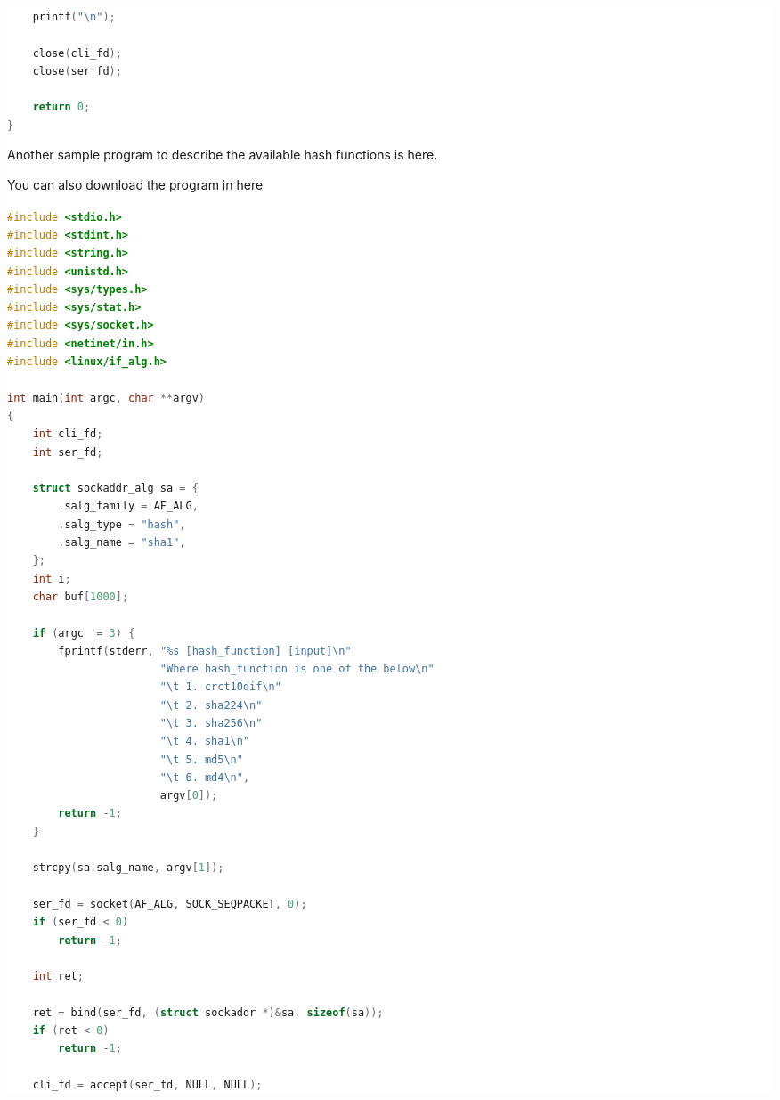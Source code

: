 ```c
	printf("\n");

	close(cli_fd);
	close(ser_fd);

	return 0;
}
```

Another sample program to describe the available hash functions is here.

You can also download the program in [here](https://github.com/DevNaga/gists/blob/master/crypto_hashes.c)

```c
#include <stdio.h>
#include <stdint.h>
#include <string.h>
#include <unistd.h>
#include <sys/types.h>
#include <sys/stat.h>
#include <sys/socket.h>
#include <netinet/in.h>
#include <linux/if_alg.h>

int main(int argc, char **argv)
{
	int cli_fd;
	int ser_fd;

	struct sockaddr_alg sa = {
		.salg_family = AF_ALG,
		.salg_type = "hash",
		.salg_name = "sha1",
	};
	int i;
	char buf[1000];

	if (argc != 3) {
		fprintf(stderr, "%s [hash_function] [input]\n"
						"Where hash_function is one of the below\n"
						"\t 1. crct10dif\n"
						"\t 2. sha224\n"
						"\t 3. sha256\n"
						"\t 4. sha1\n"
						"\t 5. md5\n"
						"\t 6. md4\n",
						argv[0]);
		return -1;
	}

    strcpy(sa.salg_name, argv[1]);

	ser_fd = socket(AF_ALG, SOCK_SEQPACKET, 0);
	if (ser_fd < 0)
		return -1;

    int ret;

	ret = bind(ser_fd, (struct sockaddr *)&sa, sizeof(sa));
	if (ret < 0)
		return -1;

	cli_fd = accept(ser_fd, NULL, NULL);
```